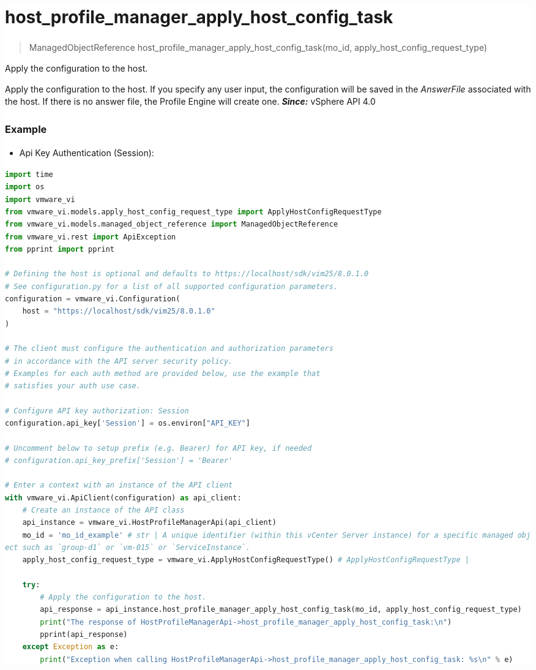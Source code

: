 # **host_profile_manager_apply_host_config_task**
> ManagedObjectReference host_profile_manager_apply_host_config_task(mo_id, apply_host_config_request_type)

Apply the configuration to the host. 

Apply the configuration to the host.  If you specify any user input, the configuration will be saved in the *AnswerFile* associated with the host. If there is no answer file, the Profile Engine will create one.  ***Since:*** vSphere API 4.0 

### Example

* Api Key Authentication (Session):
```python
import time
import os
import vmware_vi
from vmware_vi.models.apply_host_config_request_type import ApplyHostConfigRequestType
from vmware_vi.models.managed_object_reference import ManagedObjectReference
from vmware_vi.rest import ApiException
from pprint import pprint

# Defining the host is optional and defaults to https://localhost/sdk/vim25/8.0.1.0
# See configuration.py for a list of all supported configuration parameters.
configuration = vmware_vi.Configuration(
    host = "https://localhost/sdk/vim25/8.0.1.0"
)

# The client must configure the authentication and authorization parameters
# in accordance with the API server security policy.
# Examples for each auth method are provided below, use the example that
# satisfies your auth use case.

# Configure API key authorization: Session
configuration.api_key['Session'] = os.environ["API_KEY"]

# Uncomment below to setup prefix (e.g. Bearer) for API key, if needed
# configuration.api_key_prefix['Session'] = 'Bearer'

# Enter a context with an instance of the API client
with vmware_vi.ApiClient(configuration) as api_client:
    # Create an instance of the API class
    api_instance = vmware_vi.HostProfileManagerApi(api_client)
    mo_id = 'mo_id_example' # str | A unique identifier (within this vCenter Server instance) for a specific managed object such as `group-d1` or `vm-015` or `ServiceInstance`.
    apply_host_config_request_type = vmware_vi.ApplyHostConfigRequestType() # ApplyHostConfigRequestType | 

    try:
        # Apply the configuration to the host. 
        api_response = api_instance.host_profile_manager_apply_host_config_task(mo_id, apply_host_config_request_type)
        print("The response of HostProfileManagerApi->host_profile_manager_apply_host_config_task:\n")
        pprint(api_response)
    except Exception as e:
        print("Exception when calling HostProfileManagerApi->host_profile_manager_apply_host_config_task: %s\n" % e)
```
